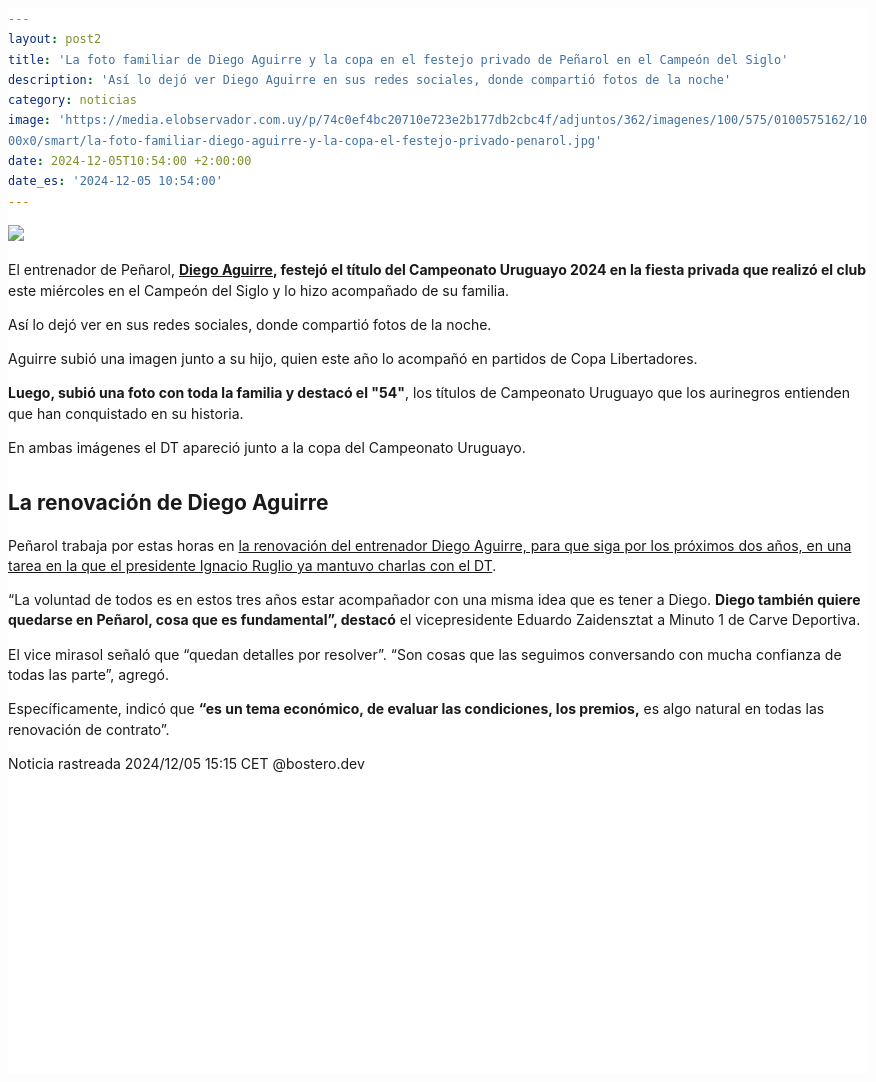```yaml
---
layout: post2
title: 'La foto familiar de Diego Aguirre y la copa en el festejo privado de Peñarol en el Campeón del Siglo'
description: 'Así lo dejó ver Diego Aguirre en sus redes sociales, donde compartió fotos de la noche'
category: noticias
image: 'https://media.elobservador.com.uy/p/74c0ef4bc20710e723e2b177db2cbc4f/adjuntos/362/imagenes/100/575/0100575162/1000x0/smart/la-foto-familiar-diego-aguirre-y-la-copa-el-festejo-privado-penarol.jpg'
date: 2024-12-05T10:54:00 +2:00:00
date_es: '2024-12-05 10:54:00'
---
```


<html>
<img style='width: 100%' src='{{ page.image | prepend: base.url }}'>
<p>El entrenador de Peñarol, <strong><a href="https://www.elobservador.com.uy/futbol/como-esta-la-negociacion-penarol-leo-fernandez-y-diego-aguirre-lo-que-dijo-zaidensztat-y-su-opinion-la-sancion-conmebol-n5973658" rel="follow" target="_blank">Diego Aguirre</a>, festejó el título del Campeonato Uruguayo 2024 en la fiesta privada que realizó el club</strong> este miércoles en el Campeón del Siglo y lo hizo acompañado de su familia.</p><p>Así lo dejó ver en sus redes sociales, donde compartió fotos de la noche.</p><p>Aguirre subió una imagen junto a su hijo, quien este año lo acompañó en partidos de Copa Libertadores.</p><p><strong>Luego, subió una foto con toda la familia y destacó el "54"</strong>, los títulos de Campeonato Uruguayo que los aurinegros entienden que han conquistado en su historia.</p><p>En ambas imágenes el DT apareció junto a la copa del Campeonato Uruguayo.</p><h2>La renovación de Diego Aguirre</h2><p>Peñarol trabaja por estas horas en <a href="https://www.elobservador.com.uy/futbol/como-esta-la-negociacion-penarol-leo-fernandez-y-diego-aguirre-lo-que-dijo-zaidensztat-y-su-opinion-la-sancion-conmebol-n5973658" rel="follow" target="_blank">la renovación del entrenador Diego Aguirre, para que siga por los próximos dos años, en una tarea en la que el presidente Ignacio Ruglio ya mantuvo charlas con el DT</a>.</p><p>“La voluntad de todos es en estos tres años estar acompañador con una misma idea que es tener a Diego. <strong>Diego también quiere quedarse en Peñarol, cosa que es fundamental”, destacó</strong> el vicepresidente Eduardo Zaidensztat a Minuto 1 de Carve Deportiva.</p><p>El vice mirasol señaló que “quedan detalles por resolver”. “Son cosas que las seguimos conversando con mucha confianza de todas las parte”, agregó.</p><p>Específicamente, indicó que <strong>“es un tema económico, de evaluar las condiciones, los premios,</strong> es algo natural en todas las renovación de contrato”.</p>Noticia rastreada 2024/12/05 15:15 CET @bostero.dev
<div style='height: 300px;'></div>
</html>
